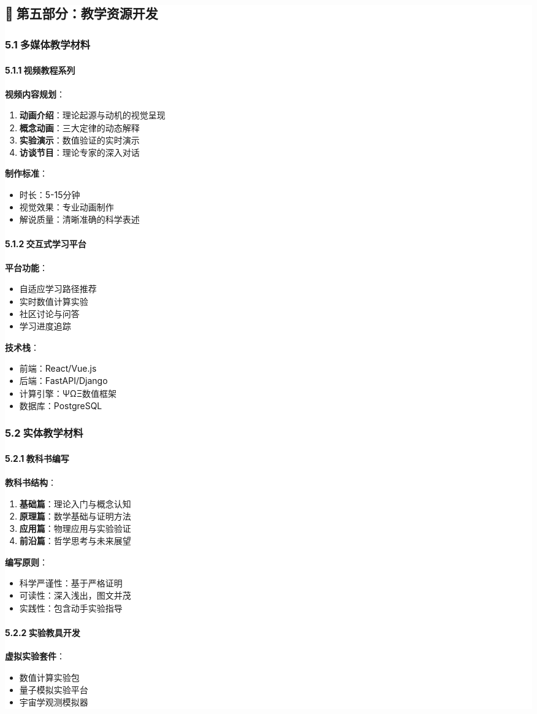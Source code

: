 
## 🎨 第五部分：教学资源开发

### 5.1 多媒体教学材料

#### 5.1.1 视频教程系列

**视频内容规划**：
1. **动画介绍**：理论起源与动机的视觉呈现
2. **概念动画**：三大定律的动态解释
3. **实验演示**：数值验证的实时演示
4. **访谈节目**：理论专家的深入对话

**制作标准**：
- 时长：5-15分钟
- 视觉效果：专业动画制作
- 解说质量：清晰准确的科学表述

#### 5.1.2 交互式学习平台

**平台功能**：
- 自适应学习路径推荐
- 实时数值计算实验
- 社区讨论与问答
- 学习进度追踪

**技术栈**：
- 前端：React/Vue.js
- 后端：FastAPI/Django
- 计算引擎：ΨΩΞ数值框架
- 数据库：PostgreSQL

### 5.2 实体教学材料

#### 5.2.1 教科书编写

**教科书结构**：
1. **基础篇**：理论入门与概念认知
2. **原理篇**：数学基础与证明方法
3. **应用篇**：物理应用与实验验证
4. **前沿篇**：哲学思考与未来展望

**编写原则**：
- 科学严谨性：基于严格证明
- 可读性：深入浅出，图文并茂
- 实践性：包含动手实验指导

#### 5.2.2 实验教具开发

**虚拟实验套件**：
- 数值计算实验包
- 量子模拟实验平台
- 宇宙学观测模拟器
